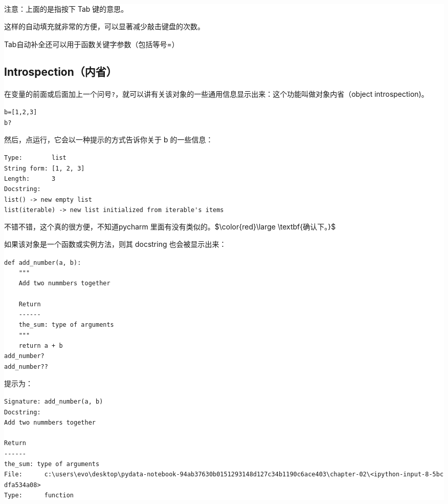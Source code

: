 注意：上面的<Tab>是指按下 Tab 键的意思。

这样的自动填充就非常的方便，可以显著减少敲击键盘的次数。

Tab自动补全还可以用于函数关键字参数（包括等号=）

## Introspection（内省）

在变量的前面或后面加上一个问号`?`，就可以讲有关该对象的一些通用信息显示出来：这个功能叫做对象内省（object introspection)。

```
b=[1,2,3]
b?
```

然后，点运行，它会以一种提示的方式告诉你关于 b 的一些信息：

```
Type:        list
String form: [1, 2, 3]
Length:      3
Docstring:
list() -> new empty list
list(iterable) -> new list initialized from iterable's items
```

不错不错，这个真的很方便，不知道pycharm 里面有没有类似的。$\color{red}\large \textbf{确认下。}$

如果该对象是一个函数或实例方法，则其 docstring 也会被显示出来：

```
def add_number(a, b):
    """
    Add two nummbers together

    Return
    ------
    the_sum: type of arguments
    """
    return a + b
add_number?
add_number??
```

提示为：

```
Signature: add_number(a, b)
Docstring:
Add two nummbers together

Return
------
the_sum: type of arguments
File:      c:\users\evo\desktop\pydata-notebook-94ab37630b0151293148d127c34b1190c6ace403\chapter-02\<ipython-input-8-5bcdfa534a08>
Type:      function
```
